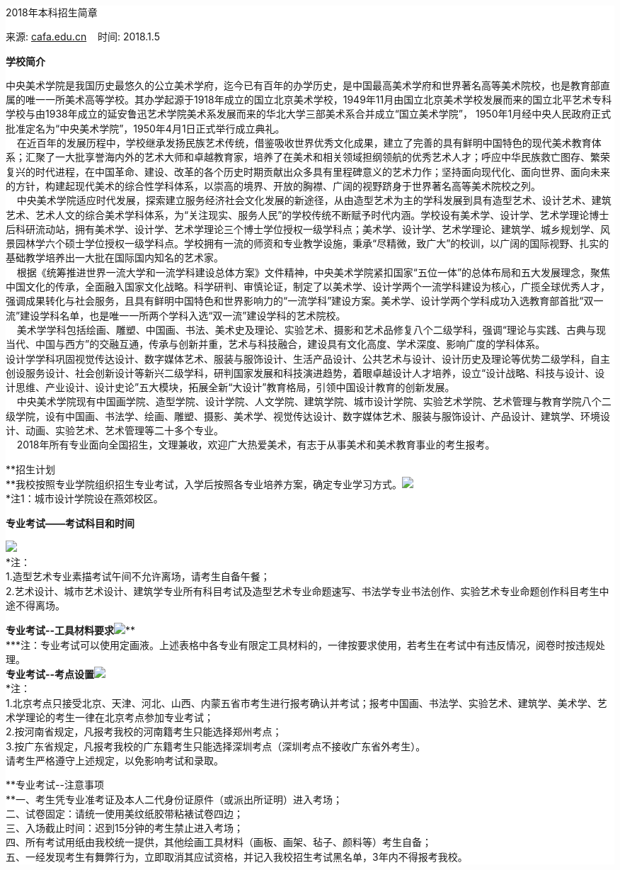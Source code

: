2018年本科招生简章

来源: [cafa.edu.cn](http://www.cafa.edu.cn/2018cafa/zs/?c=802&N=9418)    时间: 2018.1.5

  
**学校简介**

中央美术学院是我国历史最悠久的公立美术学府，迄今已有百年的办学历史，是中国最高美术学府和世界著名高等美术院校，也是教育部直属的唯一一所美术高等学校。其办学起源于1918年成立的国立北京美术学校，1949年11月由国立北京美术学校发展而来的国立北平艺术专科学校与由1938年成立的延安鲁迅艺术学院美术系发展而来的华北大学三部美术系合并成立“国立美术学院”， 1950年1月经中央人民政府正式批准定名为“中央美术学院”，1950年4月1日正式举行成立典礼。  
    在近百年的发展历程中，学校继承发扬民族艺术传统，借鉴吸收世界优秀文化成果，建立了完善的具有鲜明中国特色的现代美术教育体系；汇聚了一大批享誉海内外的艺术大师和卓越教育家，培养了在美术和相关领域担纲领航的优秀艺术人才；呼应中华民族救亡图存、繁荣复兴的时代进程，在中国革命、建设、改革的各个历史时期贡献出众多具有里程碑意义的艺术力作；坚持面向现代化、面向世界、面向未来的方针，构建起现代美术的综合性学科体系，以崇高的境界、开放的胸襟、广阔的视野跻身于世界著名高等美术院校之列。  
    中央美术学院适应时代发展，探索建立服务经济社会文化发展的新途径，从由造型艺术为主的学科发展到具有造型艺术、设计艺术、建筑艺术、艺术人文的综合美术学科体系，为“关注现实、服务人民”的学校传统不断赋予时代内涵。学校设有美术学、设计学、艺术学理论博士后科研流动站，拥有美术学、设计学、艺术学理论三个博士学位授权一级学科点；美术学、设计学、艺术学理论、建筑学、城乡规划学、风景园林学六个硕士学位授权一级学科点。学校拥有一流的师资和专业教学设施，秉承“尽精微，致广大”的校训，以广阔的国际视野、扎实的基础教学培养出一大批在国际国内知名的艺术家。  
    根据《统筹推进世界一流大学和一流学科建设总体方案》文件精神，中央美术学院紧扣国家“五位一体”的总体布局和五大发展理念，聚焦中国文化的传承，全面融入国家文化战略。科学研判、审慎论证，制定了以美术学、设计学两个一流学科建设为核心，广揽全球优秀人才，强调成果转化与社会服务，且具有鲜明中国特色和世界影响力的“一流学科”建设方案。美术学、设计学两个学科成功入选教育部首批“双一流”建设学科名单，也是唯一一所两个学科入选“双一流”建设学科的艺术院校。  
    美术学学科包括绘画、雕塑、中国画、书法、美术史及理论、实验艺术、摄影和艺术品修复八个二级学科，强调“理论与实践、古典与现当代、中国与西方”的交融互通，传承与创新并重，艺术与科技融合，建设具有文化高度、学术深度、影响广度的学科体系。  
设计学学科巩固视觉传达设计、数字媒体艺术、服装与服饰设计、生活产品设计、公共艺术与设计、设计历史及理论等优势二级学科，自主创设服务设计、社会创新设计等新兴二级学科，研判国家发展和科技演进趋势，着眼卓越设计人才培养，设立“设计战略、科技与设计、设计思维、产业设计、设计史论”五大模块，拓展全新“大设计”教育格局，引领中国设计教育的创新发展。  
    中央美术学院现有中国画学院、造型学院、设计学院、人文学院、建筑学院、城市设计学院、实验艺术学院、艺术管理与教育学院八个二级学院，设有中国画、书法学、绘画、雕塑、摄影、美术学、视觉传达设计、数字媒体艺术、服装与服饰设计、产品设计、建筑学、环境设计、动画、实验艺术、艺术管理等二十多个专业。  
    2018年所有专业面向全国招生，文理兼收，欢迎广大热爱美术，有志于从事美术和美术教育事业的考生报考。

**招生计划  
**我校按照专业学院组织招生专业考试，入学后按照各专业培养方案，确定专业学习方式。![](http://www.cafa.edu.cn/Library/dynamic.images/info/201815185237984.gif)  
\*注1：城市设计学院设在燕郊校区。

**专业考试——考试科目和时间**

![](http://www.cafa.edu.cn/Library/dynamic.images/info/20181593520705.gif)  
\*注：  
1.造型艺术专业素描考试午间不允许离场，请考生自备午餐；  
2.艺术设计、城市艺术设计、建筑学专业所有科目考试及造型艺术专业命题速写、书法学专业书法创作、实验艺术专业命题创作科目考生中途不得离场。

  
**专业考试--工具材料要求**![](http://www.cafa.edu.cn/Library/dynamic.images/info/201815154439347.gif)**  
**\*注：专业考试可以使用定画液。上述表格中各专业有限定工具材料的，一律按要求使用，若考生在考试中有违反情况，阅卷时按违规处理。  
**专业考试--考点设置**![](http://www.cafa.edu.cn/Library/dynamic.images/info/20181594044108.gif)  
\*注：  
1.北京考点只接受北京、天津、河北、山西、内蒙五省市考生进行报考确认并考试；报考中国画、书法学、实验艺术、建筑学、美术学、艺术学理论的考生一律在北京考点参加专业考试；  
2.按河南省规定，凡报考我校的河南籍考生只能选择郑州考点；  
3.按广东省规定，凡报考我校的广东籍考生只能选择深圳考点（深圳考点不接收广东省外考生）。  
请考生严格遵守上述规定，以免影响考试和录取。

**专业考试--注意事项  
**一、考生凭专业准考证及本人二代身份证原件（或派出所证明）进入考场；  
二、试卷固定：请统一使用美纹纸胶带粘裱试卷四边；  
三、入场截止时间：迟到15分钟的考生禁止进入考场；  
四、所有考试用纸由我校统一提供，其他绘画工具材料（画板、画架、毡子、颜料等）考生自备；  
五、一经发现考生有舞弊行为，立即取消其应试资格，并记入我校招生考试黑名单，3年内不得报考我校。
